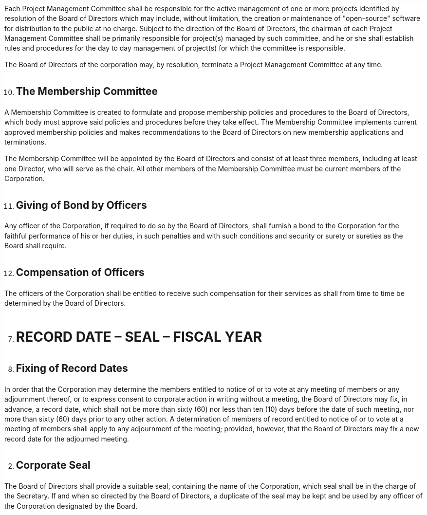   

Each Project Management Committee shall be responsible for the active management of one or more projects identified by resolution of the Board of Directors which may include, without limitation, the creation or maintenance of "open-source" software for distribution to the public at no charge. Subject to the direction of the Board of Directors, the chairman of each Project Management Committee shall be primarily responsible for project(s) managed by such committee, and he or she shall establish rules and procedures for the day to day management of project(s) for which the committee is responsible.

  

The Board of Directors of the corporation may, by resolution, terminate a Project Management Committee at any time.

  

10.  ## The Membership Committee
    

A Membership Committee is created to formulate and propose membership policies and procedures to the Board of Directors, which body must approve said policies and procedures before they take effect. The Membership Committee implements current approved membership policies and makes recommendations to the Board of Directors on new membership applications and terminations.

The Membership Committee will be appointed by the Board of Directors and consist of at least three members, including at least one Director, who will serve as the chair. All other members of the Membership Committee must be current members of the Corporation.

11.  ## Giving of Bond by Officers
    

Any officer of the Corporation, if required to do so by the Board of Directors, shall furnish a bond to the Corporation for the faithful performance of his or her duties, in such penalties and with such conditions and security or surety or sureties as the Board shall require.

12.  ## Compensation of Officers
    

The officers of the Corporation shall be entitled to receive such compensation for their services as shall from time to time be determined by the Board of Directors.

7.  # RECORD DATE – SEAL – FISCAL YEAR
    

1.  ## Fixing of Record Dates
    

In order that the Corporation may determine the members entitled to notice of or to vote at any meeting of members or any adjournment thereof, or to express consent to corporate action in writing without a meeting, the Board of Directors may fix, in advance, a record date, which shall not be more than sixty (60) nor less than ten (10) days before the date of such meeting, nor more than sixty (60) days prior to any other action. A determination of members of record entitled to notice of or to vote at a meeting of members shall apply to any adjournment of the meeting; provided, however, that the Board of Directors may fix a new record date for the adjourned meeting.

2.  ## Corporate Seal
    

The Board of Directors shall provide a suitable seal, containing the name of the Corporation, which seal shall be in the charge of the Secretary. If and when so directed by the Board of Directors, a duplicate of the seal may be kept and be used by any officer of the Corporation designated by the Board.
